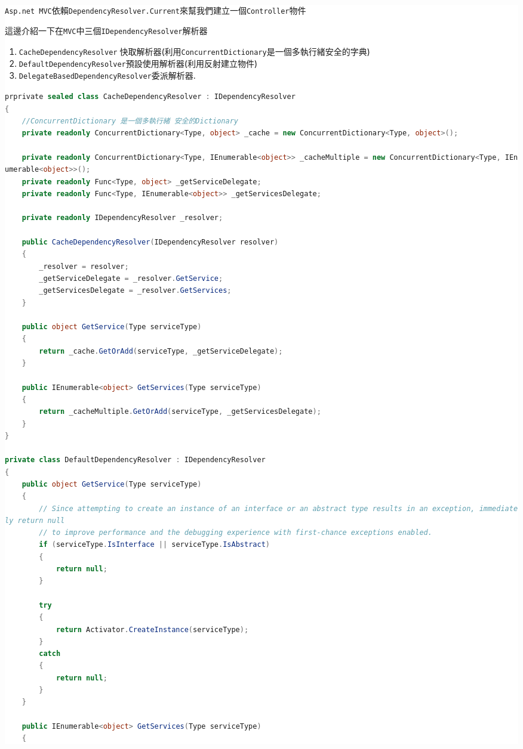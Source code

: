 `Asp.net MVC`依賴`DependencyResolver.Current`來幫我們建立一個`Controller`物件

這邊介紹一下在`MVC`中三個`IDependencyResolver`解析器

1. `CacheDependencyResolver` 快取解析器(利用`ConcurrentDictionary`是一個多執行緒安全的字典)
2. `DefaultDependencyResolver`預設使用解析器(利用反射建立物件)
3. `DelegateBasedDependencyResolver`委派解析器.

```csharp
prprivate sealed class CacheDependencyResolver : IDependencyResolver
{ 
	//ConcurrentDictionary 是一個多執行緒 安全的Dictionary
	private readonly ConcurrentDictionary<Type, object> _cache = new ConcurrentDictionary<Type, object>();
   
	private readonly ConcurrentDictionary<Type, IEnumerable<object>> _cacheMultiple = new ConcurrentDictionary<Type, IEnumerable<object>>();
	private readonly Func<Type, object> _getServiceDelegate;
	private readonly Func<Type, IEnumerable<object>> _getServicesDelegate;

	private readonly IDependencyResolver _resolver;

	public CacheDependencyResolver(IDependencyResolver resolver)
	{
		_resolver = resolver;
		_getServiceDelegate = _resolver.GetService;
		_getServicesDelegate = _resolver.GetServices;
	}

	public object GetService(Type serviceType)
	{
		return _cache.GetOrAdd(serviceType, _getServiceDelegate);
	}

	public IEnumerable<object> GetServices(Type serviceType)
	{
		return _cacheMultiple.GetOrAdd(serviceType, _getServicesDelegate);
	}
}

private class DefaultDependencyResolver : IDependencyResolver
{
	public object GetService(Type serviceType)
	{
		// Since attempting to create an instance of an interface or an abstract type results in an exception, immediately return null
		// to improve performance and the debugging experience with first-chance exceptions enabled.
		if (serviceType.IsInterface || serviceType.IsAbstract)
		{
			return null;
		}

		try
		{
			return Activator.CreateInstance(serviceType);
		}
		catch
		{
			return null;
		}
	}

	public IEnumerable<object> GetServices(Type serviceType)
	{
```